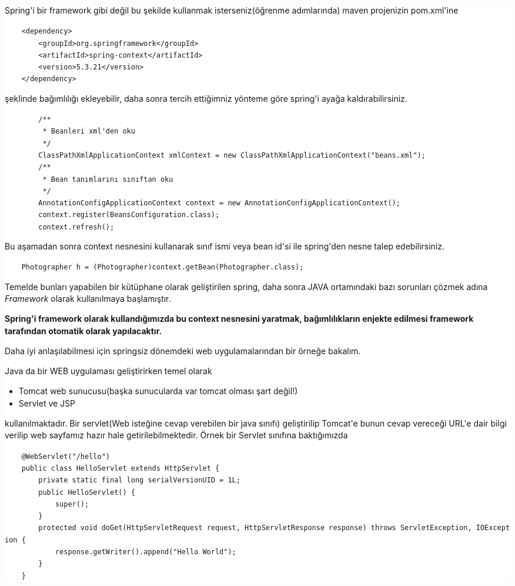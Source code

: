 Spring'i bir framework gibi değil bu şekilde kullanmak isterseniz(öğrenme adımlarında) maven projenizin pom.xml'ine
```
    <dependency>
	    <groupId>org.springframework</groupId>
	    <artifactId>spring-context</artifactId>
	    <version>5.3.21</version>
	</dependency>
```
şeklinde bağımlılığı ekleyebilir, daha sonra tercih ettiğimniz yönteme göre spring'i ayağa kaldırabilirsiniz.

```
        /**
    	 * Beanleri xml'den oku
    	 */
    	ClassPathXmlApplicationContext xmlContext = new ClassPathXmlApplicationContext("beans.xml");
    	/**
    	 * Bean tanımlarını sınıftan oku
    	 */
        AnnotationConfigApplicationContext context = new AnnotationConfigApplicationContext();
        context.register(BeansConfiguration.class);
        context.refresh();
```

Bu aşamadan sonra context nesnesini kullanarak sınıf ismi veya bean id'si ile spring'den nesne talep edebilirsiniz.

```
    Photographer h = (Photographer)context.getBean(Photographer.class);
```


Temelde bunları yapabilen bir kütüphane olarak geliştirilen spring, daha sonra JAVA ortamındaki bazı sorunları çözmek adına *Framework* olarak kullanılmaya başlamıştır.

**Spring'i framework olarak kullandığımızda bu context nesnesini yaratmak, bağımlılıkların enjekte edilmesi framework tarafından otomatik olarak yapılacaktır.**

Daha iyi anlaşılabilmesi için springsiz dönemdeki web uygulamalarından bir örneğe bakalım.

Java da bir WEB uygulaması geliştirirken temel olarak

* Tomcat web sunucusu(başka sunucularda var tomcat olması şart değil!)
* Servlet ve JSP

kullanılmaktadır. Bir servlet(Web isteğine cevap verebilen bir java sınıfı) geliştirilip Tomcat'e bunun cevap vereceği URL'e dair bilgi verilip web sayfamız hazır hale getirilebilmektedir. Örnek bir Servlet sınıfına baktığımızda

```
    @WebServlet("/hello")
    public class HelloServlet extends HttpServlet {
    	private static final long serialVersionUID = 1L;
        public HelloServlet() {
            super();
        }
    	protected void doGet(HttpServletRequest request, HttpServletResponse response) throws ServletException, IOException {
    	    response.getWriter().append("Hello World");
    	}
    }
```
